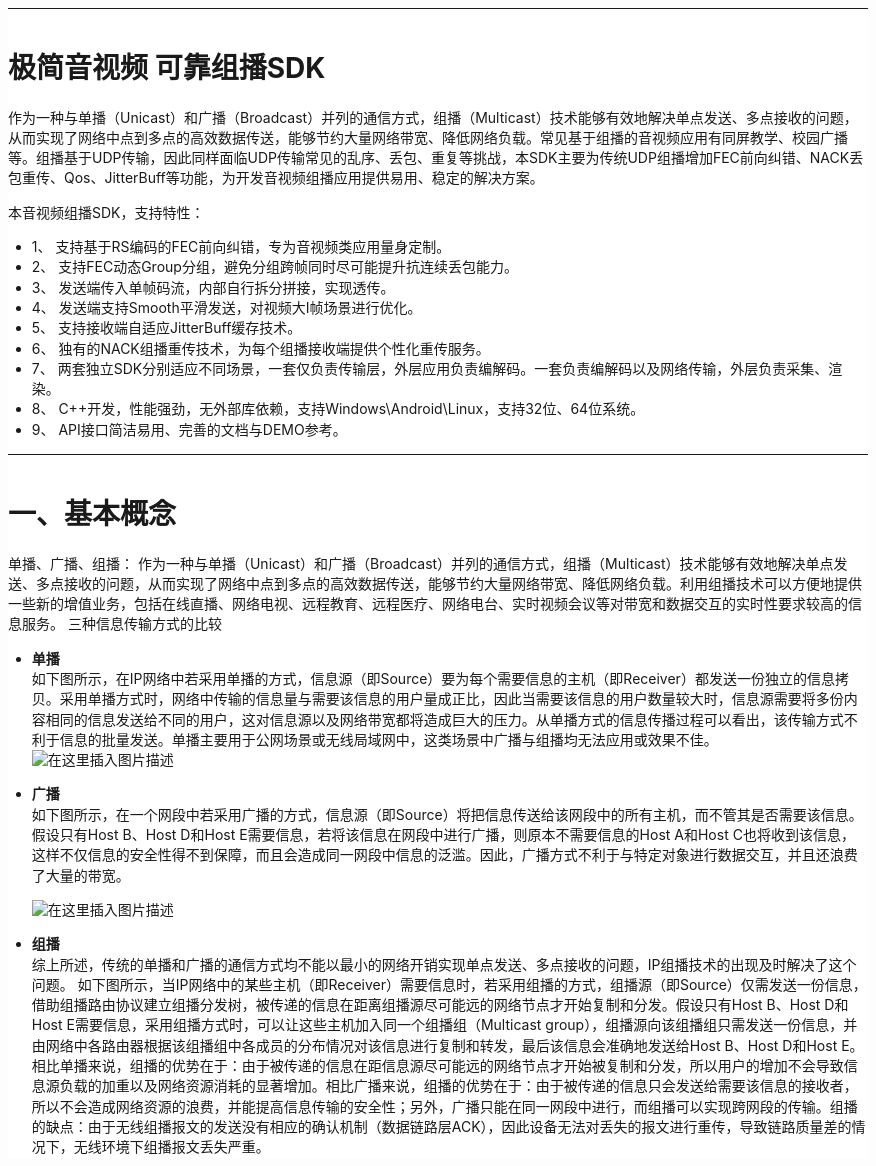 ﻿

---

# 极简音视频 可靠组播SDK


作为一种与单播（Unicast）和广播（Broadcast）并列的通信方式，组播（Multicast）技术能够有效地解决单点发送、多点接收的问题，从而实现了网络中点到多点的高效数据传送，能够节约大量网络带宽、降低网络负载。常见基于组播的音视频应用有同屏教学、校园广播等。组播基于UDP传输，因此同样面临UDP传输常见的乱序、丢包、重复等挑战，本SDK主要为传统UDP组播增加FEC前向纠错、NACK丢包重传、Qos、JitterBuff等功能，为开发音视频组播应用提供易用、稳定的解决方案。

本音视频组播SDK，支持特性：
* 1、	支持基于RS编码的FEC前向纠错，专为音视频类应用量身定制。
* 2、	支持FEC动态Group分组，避免分组跨帧同时尽可能提升抗连续丢包能力。
* 3、	发送端传入单帧码流，内部自行拆分拼接，实现透传。
* 4、	发送端支持Smooth平滑发送，对视频大I帧场景进行优化。
* 5、	支持接收端自适应JitterBuff缓存技术。
* 6、	独有的NACK组播重传技术，为每个组播接收端提供个性化重传服务。
* 7、	两套独立SDK分别适应不同场景，一套仅负责传输层，外层应用负责编解码。一套负责编解码以及网络传输，外层负责采集、渲染。
* 8、	C++开发，性能强劲，无外部库依赖，支持Windows\Android\Linux，支持32位、64位系统。
* 9、	API接口简洁易用、完善的文档与DEMO参考。

---



# 一、基本概念
单播、广播、组播：
作为一种与单播（Unicast）和广播（Broadcast）并列的通信方式，组播（Multicast）技术能够有效地解决单点发送、多点接收的问题，从而实现了网络中点到多点的高效数据传送，能够节约大量网络带宽、降低网络负载。利用组播技术可以方便地提供一些新的增值业务，包括在线直播、网络电视、远程教育、远程医疗、网络电台、实时视频会议等对带宽和数据交互的实时性要求较高的信息服务。
三种信息传输方式的比较
* **单播** <br>
如下图所示，在IP网络中若采用单播的方式，信息源（即Source）要为每个需要信息的主机（即Receiver）都发送一份独立的信息拷贝。采用单播方式时，网络中传输的信息量与需要该信息的用户量成正比，因此当需要该信息的用户数量较大时，信息源需要将多份内容相同的信息发送给不同的用户，这对信息源以及网络带宽都将造成巨大的压力。从单播方式的信息传播过程可以看出，该传输方式不利于信息的批量发送。单播主要用于公网场景或无线局域网中，这类场景中广播与组播均无法应用或效果不佳。<br>
   ![在这里插入图片描述](https://img-blog.csdnimg.cn/6acec096dfcb44769a6dc720479bb017.png#pic_center) 
 
											


* **广播** <br>
如下图所示，在一个网段中若采用广播的方式，信息源（即Source）将把信息传送给该网段中的所有主机，而不管其是否需要该信息。假设只有Host B、Host D和Host E需要信息，若将该信息在网段中进行广播，则原本不需要信息的Host A和Host C也将收到该信息，这样不仅信息的安全性得不到保障，而且会造成同一网段中信息的泛滥。因此，广播方式不利于与特定对象进行数据交互，并且还浪费了大量的带宽。<br>

   ![在这里插入图片描述](https://img-blog.csdnimg.cn/7c0ed6cea4f14e00b3a07e413dfe7ab5.png#pic_center)



* **组播** <br>
综上所述，传统的单播和广播的通信方式均不能以最小的网络开销实现单点发送、多点接收的问题，IP组播技术的出现及时解决了这个问题。
如下图所示，当IP网络中的某些主机（即Receiver）需要信息时，若采用组播的方式，组播源（即Source）仅需发送一份信息，借助组播路由协议建立组播分发树，被传递的信息在距离组播源尽可能远的网络节点才开始复制和分发。假设只有Host B、Host D和Host E需要信息，采用组播方式时，可以让这些主机加入同一个组播组（Multicast group），组播源向该组播组只需发送一份信息，并由网络中各路由器根据该组播组中各成员的分布情况对该信息进行复制和转发，最后该信息会准确地发送给Host B、Host D和Host E。相比单播来说，组播的优势在于：由于被传递的信息在距信息源尽可能远的网络节点才开始被复制和分发，所以用户的增加不会导致信息源负载的加重以及网络资源消耗的显著增加。相比广播来说，组播的优势在于：由于被传递的信息只会发送给需要该信息的接收者，所以不会造成网络资源的浪费，并能提高信息传输的安全性；另外，广播只能在同一网段中进行，而组播可以实现跨网段的传输。组播的缺点：由于无线组播报文的发送没有相应的确认机制（数据链路层ACK），因此设备无法对丢失的报文进行重传，导致链路质量差的情况下，无线环境下组播报文丢失严重。<br>
